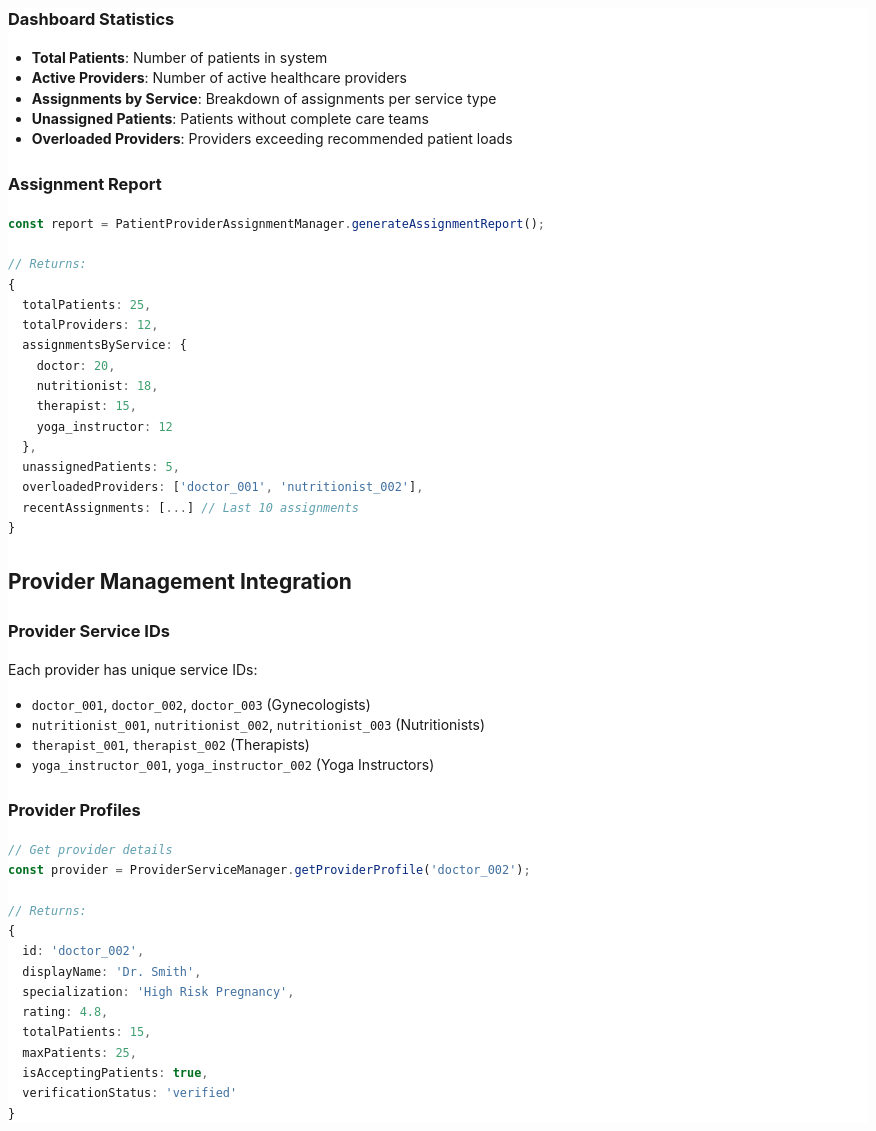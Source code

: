 ### Dashboard Statistics
- **Total Patients**: Number of patients in system
- **Active Providers**: Number of active healthcare providers
- **Assignments by Service**: Breakdown of assignments per service type
- **Unassigned Patients**: Patients without complete care teams
- **Overloaded Providers**: Providers exceeding recommended patient loads

### Assignment Report
```typescript
const report = PatientProviderAssignmentManager.generateAssignmentReport();

// Returns:
{
  totalPatients: 25,
  totalProviders: 12,
  assignmentsByService: {
    doctor: 20,
    nutritionist: 18,
    therapist: 15,
    yoga_instructor: 12
  },
  unassignedPatients: 5,
  overloadedProviders: ['doctor_001', 'nutritionist_002'],
  recentAssignments: [...] // Last 10 assignments
}
```

## Provider Management Integration

### Provider Service IDs
Each provider has unique service IDs:
- `doctor_001`, `doctor_002`, `doctor_003` (Gynecologists)
- `nutritionist_001`, `nutritionist_002`, `nutritionist_003` (Nutritionists)
- `therapist_001`, `therapist_002` (Therapists)
- `yoga_instructor_001`, `yoga_instructor_002` (Yoga Instructors)

### Provider Profiles
```typescript
// Get provider details
const provider = ProviderServiceManager.getProviderProfile('doctor_002');

// Returns:
{
  id: 'doctor_002',
  displayName: 'Dr. Smith',
  specialization: 'High Risk Pregnancy',
  rating: 4.8,
  totalPatients: 15,
  maxPatients: 25,
  isAcceptingPatients: true,
  verificationStatus: 'verified'
}
```
